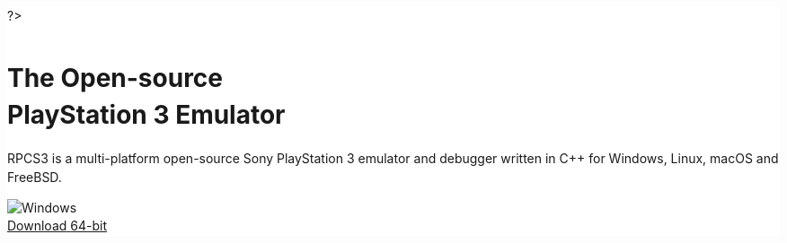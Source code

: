 ?>
<div class="page-con-content landing-con-override">
	<div class="wavebar-con-container-master">
		<div class="wavebar-con-wrap">
			<div class="wavebar-svg-object">
			</div>
			<div class="wavebar-svg-object">
			</div>
		</div>
	</div>
	<div class='landing-ico-scrolldown'>
	</div>
	<div class="landing-con-main">
		<div id="object-particles">
		</div>
		<div class="content-con-backdrop darkmode-header">
		</div>
		<div class="content-con-outside">
			<div class="content-con-inside">
				<div class='landing-con-left content-expand '>
					<div class="landing-con-container scale-content-txt-1 fade-in-onload">
						<div class='landing-ico-logo'>
						</div>
						<div class='landing-tx1-heading pulsate'>
							<h1>The Open-source<br>
							 PlayStation 3 Emulator</h1>
						</div>
						<div class='landing-tx2-heading'>
							<p>
								 RPCS3 is a multi-platform open-source Sony PlayStation 3 emulator and debugger written in C++ for Windows, Linux, macOS and FreeBSD.
							</p>
							<div class='landing-btn-container'>
								<div class="build-btn-button">
									<div class="build-ico-button">
										<div class="build-ico-os">
											<img alt="Windows" src="img/icons/list/os-windows-11.png" style='height: 100%; width: 100%; object-fit: contain'/>
											<img alt="Linux" src="img/icons/list/os-linux-na.png" style='height: 100%; width: 100%; object-fit: contain; display:none;'/>
											<img alt="macOS" src="img/icons/list/os-macos.png" style='height: 100%; width: 100%; object-fit: contain; display:none;'/>
											<img alt="FreeBSD" src="img/icons/list/os-bsd.png" style='height: 100%; width: 100%; object-fit: contain; display:none;'/>
										</div>
									</div>
									<a href="/download">
									<div class="build-tx1-button">
										<span>Download</span>
										<span class="build-tx2-label">64-bit</span>
									</div>
									</a>
								</div>
							</div>
						</div>
					</div>
				</div>
				<div class='landing-con-right content-remove '>
					<div class='landing-img-hero' style="background: url(/img/graphics/landing/hero-main.png) no-repeat center; background-size: contain;">
					</div>
				</div>
			</div>
		</div>
	</div>